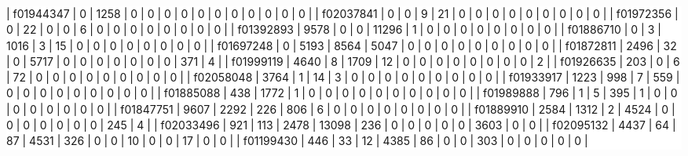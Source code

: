 | f01944347 | 0       | 1258                           | 0               | 0                 | 0                         | 0                           | 0                  | 0                          | 0                      | 0                   | 0                   | 0                  | 0                          |
| f02037841 | 0       | 0                              | 9               | 21                | 0                         | 0                           | 0                  | 0                          | 0                      | 0                   | 0                   | 0                  | 0                          |
| f01972356 | 0       | 22                             | 0               | 0                 | 6                         | 0                           | 0                  | 0                          | 0                      | 0                   | 0                   | 0                  | 0                          |
| f01392893 | 9578    | 0                              | 0               | 11296             | 1                         | 0                           | 0                  | 0                          | 0                      | 0                   | 0                   | 0                  | 0                          |
| f01886710 | 0       | 3                              | 1016            | 3                 | 15                        | 0                           | 0                  | 0                          | 0                      | 0                   | 0                   | 0                  | 0                          |
| f01697248 | 0       | 5193                           | 8564            | 5047              | 0                         | 0                           | 0                  | 0                          | 0                      | 0                   | 0                   | 0                  | 0                          |
| f01872811 | 2496    | 32                             | 0               | 5717              | 0                         | 0                           | 0                  | 0                          | 0                      | 0                   | 0                   | 371                | 4                          |
| f01999119 | 4640    | 8                              | 1709            | 12                | 0                         | 0                           | 0                  | 0                          | 0                      | 0                   | 0                   | 0                  | 2                          |
| f01926635 | 203     | 0                              | 6               | 72                | 0                         | 0                           | 0                  | 0                          | 0                      | 0                   | 0                   | 0                  | 0                          |
| f02058048 | 3764    | 1                              | 14              | 3                 | 0                         | 0                           | 0                  | 0                          | 0                      | 0                   | 0                   | 0                  | 0                          |
| f01933917 | 1223    | 998                            | 7               | 559               | 0                         | 0                           | 0                  | 0                          | 0                      | 0                   | 0                   | 0                  | 0                          |
| f01885088 | 438     | 1772                           | 1               | 0                 | 0                         | 0                           | 0                  | 0                          | 0                      | 0                   | 0                   | 0                  | 0                          |
| f01989888 | 796     | 1                              | 5               | 395               | 1                         | 0                           | 0                  | 0                          | 0                      | 0                   | 0                   | 0                  | 0                          |
| f01847751 | 9607    | 2292                           | 226             | 806               | 6                         | 0                           | 0                  | 0                          | 0                      | 0                   | 0                   | 0                  | 0                          |
| f01889910 | 2584    | 1312                           | 2               | 4524              | 0                         | 0                           | 0                  | 0                          | 0                      | 0                   | 0                   | 245                | 4                          |
| f02033496 | 921     | 113                            | 2478            | 13098             | 236                       | 0                           | 0                  | 0                          | 0                      | 0                   | 3603                | 0                  | 0                          |
| f02095132 | 4437    | 64                             | 87              | 4531              | 326                       | 0                           | 0                  | 10                         | 0                      | 0                   | 17                  | 0                  | 0                          |
| f01199430 | 446     | 33                             | 12              | 4385              | 86                        | 0                           | 0                  | 303                        | 0                      | 0                   | 0                   | 0                  | 0                          |
